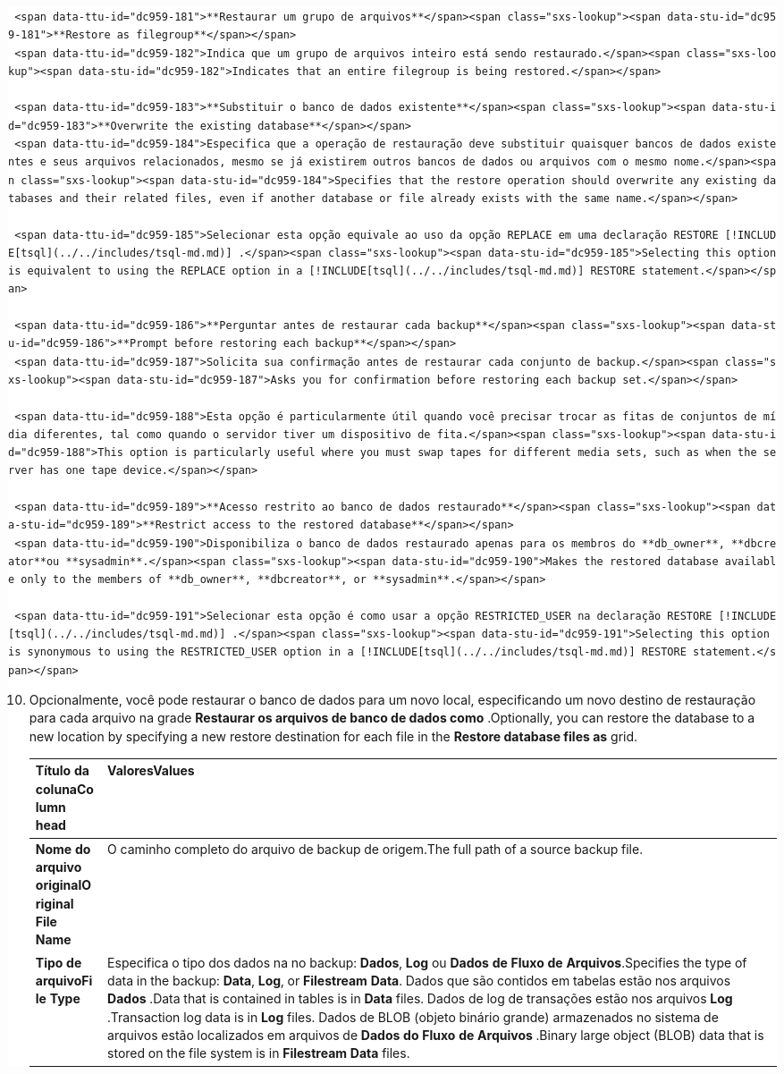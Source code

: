      <span data-ttu-id="dc959-181">**Restaurar um grupo de arquivos**</span><span class="sxs-lookup"><span data-stu-id="dc959-181">**Restore as filegroup**</span></span>  
     <span data-ttu-id="dc959-182">Indica que um grupo de arquivos inteiro está sendo restaurado.</span><span class="sxs-lookup"><span data-stu-id="dc959-182">Indicates that an entire filegroup is being restored.</span></span>  
  
     <span data-ttu-id="dc959-183">**Substituir o banco de dados existente**</span><span class="sxs-lookup"><span data-stu-id="dc959-183">**Overwrite the existing database**</span></span>  
     <span data-ttu-id="dc959-184">Especifica que a operação de restauração deve substituir quaisquer bancos de dados existentes e seus arquivos relacionados, mesmo se já existirem outros bancos de dados ou arquivos com o mesmo nome.</span><span class="sxs-lookup"><span data-stu-id="dc959-184">Specifies that the restore operation should overwrite any existing databases and their related files, even if another database or file already exists with the same name.</span></span>  
  
     <span data-ttu-id="dc959-185">Selecionar esta opção equivale ao uso da opção REPLACE em uma declaração RESTORE [!INCLUDE[tsql](../../includes/tsql-md.md)] .</span><span class="sxs-lookup"><span data-stu-id="dc959-185">Selecting this option is equivalent to using the REPLACE option in a [!INCLUDE[tsql](../../includes/tsql-md.md)] RESTORE statement.</span></span>  
  
     <span data-ttu-id="dc959-186">**Perguntar antes de restaurar cada backup**</span><span class="sxs-lookup"><span data-stu-id="dc959-186">**Prompt before restoring each backup**</span></span>  
     <span data-ttu-id="dc959-187">Solicita sua confirmação antes de restaurar cada conjunto de backup.</span><span class="sxs-lookup"><span data-stu-id="dc959-187">Asks you for confirmation before restoring each backup set.</span></span>  
  
     <span data-ttu-id="dc959-188">Esta opção é particularmente útil quando você precisar trocar as fitas de conjuntos de mídia diferentes, tal como quando o servidor tiver um dispositivo de fita.</span><span class="sxs-lookup"><span data-stu-id="dc959-188">This option is particularly useful where you must swap tapes for different media sets, such as when the server has one tape device.</span></span>  
  
     <span data-ttu-id="dc959-189">**Acesso restrito ao banco de dados restaurado**</span><span class="sxs-lookup"><span data-stu-id="dc959-189">**Restrict access to the restored database**</span></span>  
     <span data-ttu-id="dc959-190">Disponibiliza o banco de dados restaurado apenas para os membros do **db_owner**, **dbcreator**ou **sysadmin**.</span><span class="sxs-lookup"><span data-stu-id="dc959-190">Makes the restored database available only to the members of **db_owner**, **dbcreator**, or **sysadmin**.</span></span>  
  
     <span data-ttu-id="dc959-191">Selecionar esta opção é como usar a opção RESTRICTED_USER na declaração RESTORE [!INCLUDE[tsql](../../includes/tsql-md.md)] .</span><span class="sxs-lookup"><span data-stu-id="dc959-191">Selecting this option is synonymous to using the RESTRICTED_USER option in a [!INCLUDE[tsql](../../includes/tsql-md.md)] RESTORE statement.</span></span>  
  
10. <span data-ttu-id="dc959-192">Opcionalmente, você pode restaurar o banco de dados para um novo local, especificando um novo destino de restauração para cada arquivo na grade **Restaurar os arquivos de banco de dados como** .</span><span class="sxs-lookup"><span data-stu-id="dc959-192">Optionally, you can restore the database to a new location by specifying a new restore destination for each file in the **Restore database files as** grid.</span></span>  
  
    |<span data-ttu-id="dc959-193">Título da coluna</span><span class="sxs-lookup"><span data-stu-id="dc959-193">Column head</span></span>|<span data-ttu-id="dc959-194">Valores</span><span class="sxs-lookup"><span data-stu-id="dc959-194">Values</span></span>|  
    |-----------------|------------|  
    |<span data-ttu-id="dc959-195">**Nome do arquivo original**</span><span class="sxs-lookup"><span data-stu-id="dc959-195">**Original File Name**</span></span>|<span data-ttu-id="dc959-196">O caminho completo do arquivo de backup de origem.</span><span class="sxs-lookup"><span data-stu-id="dc959-196">The full path of a source backup file.</span></span>|  
    |<span data-ttu-id="dc959-197">**Tipo de arquivo**</span><span class="sxs-lookup"><span data-stu-id="dc959-197">**File Type**</span></span>|<span data-ttu-id="dc959-198">Especifica o tipo dos dados na no backup: **Dados**, **Log** ou **Dados de Fluxo de Arquivos**.</span><span class="sxs-lookup"><span data-stu-id="dc959-198">Specifies the type of data in the backup: **Data**, **Log**, or **Filestream Data**.</span></span> <span data-ttu-id="dc959-199">Dados que são contidos em tabelas estão nos arquivos **Dados** .</span><span class="sxs-lookup"><span data-stu-id="dc959-199">Data that is contained in tables is in **Data** files.</span></span> <span data-ttu-id="dc959-200">Dados de log de transações estão nos arquivos **Log** .</span><span class="sxs-lookup"><span data-stu-id="dc959-200">Transaction log data is in **Log** files.</span></span> <span data-ttu-id="dc959-201">Dados de BLOB (objeto binário grande) armazenados no sistema de arquivos estão localizados em arquivos de **Dados do Fluxo de Arquivos** .</span><span class="sxs-lookup"><span data-stu-id="dc959-201">Binary large object (BLOB) data that is stored on the file system is in **Filestream Data** files.</span></span>|  